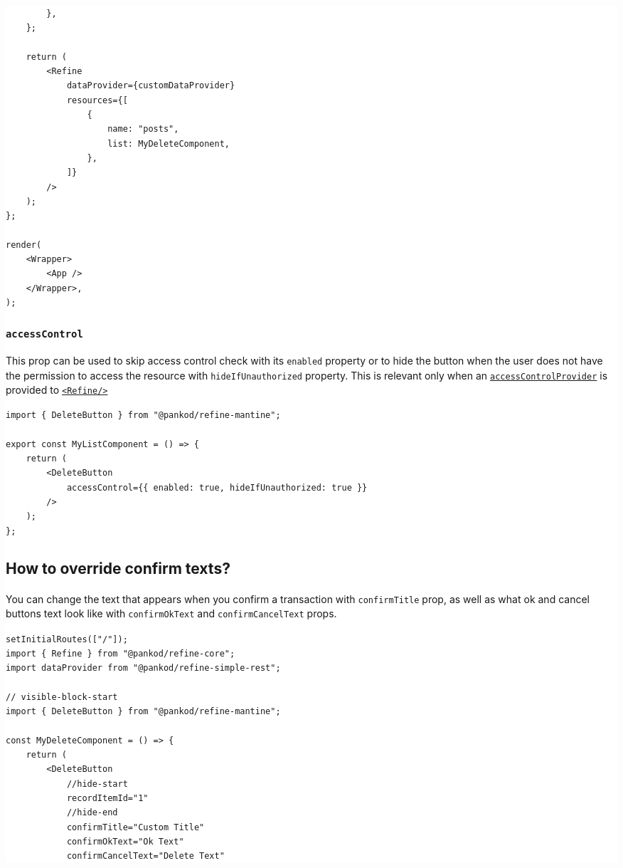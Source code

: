 ```tsx live url=http://localhost:3000 previewHeight=200px
        },
    };

    return (
        <Refine
            dataProvider={customDataProvider}
            resources={[
                {
                    name: "posts",
                    list: MyDeleteComponent,
                },
            ]}
        />
    );
};

render(
    <Wrapper>
        <App />
    </Wrapper>,
);
```

### `accessControl`

This prop can be used to skip access control check with its `enabled` property or to hide the button when the user does not have the permission to access the resource with `hideIfUnauthorized` property. This is relevant only when an [`accessControlProvider`](/api-reference/core/providers/accessControl-provider.md) is provided to [`<Refine/>`](/api-reference/core/components/refine-config.md)

```tsx
import { DeleteButton } from "@pankod/refine-mantine";

export const MyListComponent = () => {
    return (
        <DeleteButton
            accessControl={{ enabled: true, hideIfUnauthorized: true }}
        />
    );
};
```

## How to override confirm texts?

You can change the text that appears when you confirm a transaction with `confirmTitle` prop, as well as what ok and cancel buttons text look like with `confirmOkText` and `confirmCancelText` props.

```tsx live url=http://localhost:3000 previewHeight=200px
setInitialRoutes(["/"]);
import { Refine } from "@pankod/refine-core";
import dataProvider from "@pankod/refine-simple-rest";

// visible-block-start
import { DeleteButton } from "@pankod/refine-mantine";

const MyDeleteComponent = () => {
    return (
        <DeleteButton
            //hide-start
            recordItemId="1"
            //hide-end
            confirmTitle="Custom Title"
            confirmOkText="Ok Text"
            confirmCancelText="Delete Text"
```